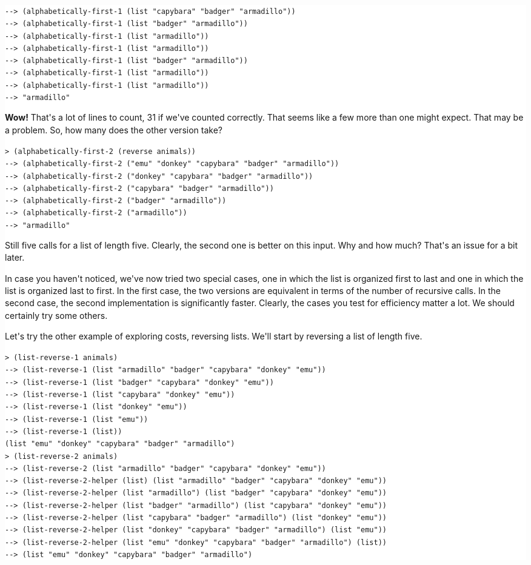 ```racket
--> (alphabetically-first-1 (list "capybara" "badger" "armadillo"))
--> (alphabetically-first-1 (list "badger" "armadillo"))
--> (alphabetically-first-1 (list "armadillo"))
--> (alphabetically-first-1 (list "armadillo"))
--> (alphabetically-first-1 (list "badger" "armadillo"))
--> (alphabetically-first-1 (list "armadillo"))
--> (alphabetically-first-1 (list "armadillo"))
--> "armadillo"
```

**Wow!** That's a lot of lines to count, 31 if we've counted correctly. That
seems like a few more than one might expect. That may be a problem. So,
how many does the other version take?

```racket
> (alphabetically-first-2 (reverse animals))
--> (alphabetically-first-2 ("emu" "donkey" "capybara" "badger" "armadillo"))
--> (alphabetically-first-2 ("donkey" "capybara" "badger" "armadillo"))
--> (alphabetically-first-2 ("capybara" "badger" "armadillo"))
--> (alphabetically-first-2 ("badger" "armadillo"))
--> (alphabetically-first-2 ("armadillo"))
--> "armadillo"
```

Still five calls for a list of length five. Clearly, the second one is
better on this input. Why and how much? That's an issue for a bit later.

In case you haven't noticed, we've now tried two special cases, one in
which the list is organized first to last and one in which the list
is organized last to first. In the first case, the two versions are
equivalent in terms of the number of recursive calls. In the second case,
the second implementation is significantly faster. Clearly, the cases
you test for efficiency matter a lot. We should certainly try some others.

Let's try the other example of exploring costs, reversing lists.
We'll start by reversing a list of length five.

```racket
> (list-reverse-1 animals)
--> (list-reverse-1 (list "armadillo" "badger" "capybara" "donkey" "emu"))
--> (list-reverse-1 (list "badger" "capybara" "donkey" "emu"))
--> (list-reverse-1 (list "capybara" "donkey" "emu"))
--> (list-reverse-1 (list "donkey" "emu"))
--> (list-reverse-1 (list "emu"))
--> (list-reverse-1 (list))
(list "emu" "donkey" "capybara" "badger" "armadillo")
> (list-reverse-2 animals)
--> (list-reverse-2 (list "armadillo" "badger" "capybara" "donkey" "emu"))
--> (list-reverse-2-helper (list) (list "armadillo" "badger" "capybara" "donkey" "emu"))
--> (list-reverse-2-helper (list "armadillo") (list "badger" "capybara" "donkey" "emu"))
--> (list-reverse-2-helper (list "badger" "armadillo") (list "capybara" "donkey" "emu"))
--> (list-reverse-2-helper (list "capybara" "badger" "armadillo") (list "donkey" "emu"))
--> (list-reverse-2-helper (list "donkey" "capybara" "badger" "armadillo") (list "emu"))
--> (list-reverse-2-helper (list "emu" "donkey" "capybara" "badger" "armadillo") (list))
--> (list "emu" "donkey" "capybara" "badger" "armadillo")
```

